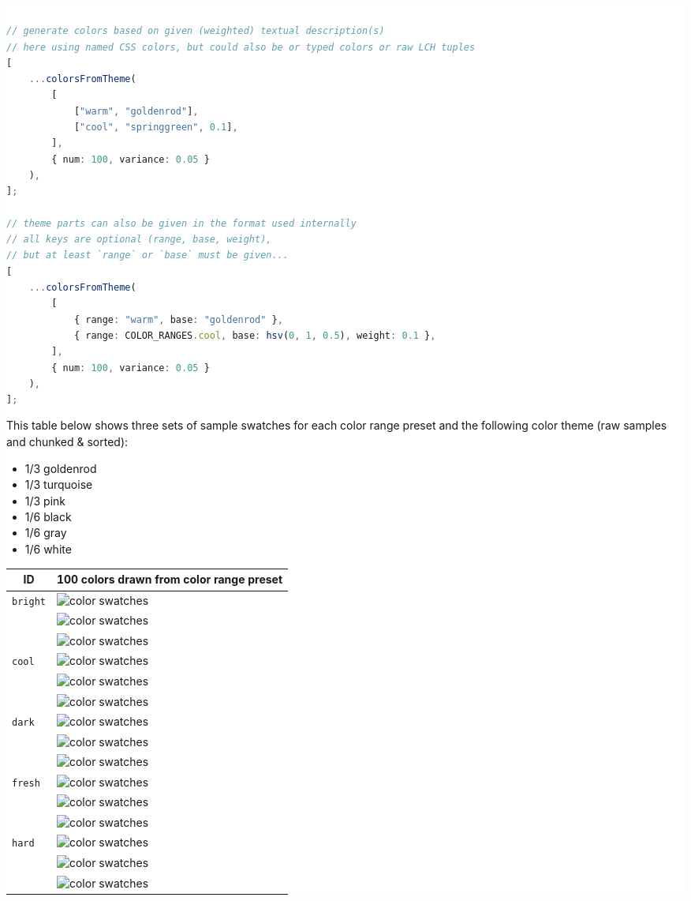 ```ts tangle:export/readme-range.ts

// generate colors based on given (weighted) textual description(s)
// here using named CSS colors, but could also be or typed colors or raw LCH tuples
[
    ...colorsFromTheme(
        [
            ["warm", "goldenrod"],
            ["cool", "springgreen", 0.1],
        ],
        { num: 100, variance: 0.05 }
    ),
];

// theme parts can also be given in the format used internally
// all keys are optional (range, base, weight),
// but at least `range` or `base` must be given...
[
    ...colorsFromTheme(
        [
            { range: "warm", base: "goldenrod" },
            { range: COLOR_RANGES.cool, base: hsv(0, 1, 0.5), weight: 0.1 },
        ],
        { num: 100, variance: 0.05 }
    ),
];
```

This table below shows three sets of sample swatches for each color range preset
and the following color theme (raw samples and chunked & sorted):

- 1/3 goldenrod
- 1/3 turquoise
- 1/3 pink
- 1/6 black
- 1/6 gray
- 1/6 white

| ID        | 100 colors drawn from color range preset                                                                                    |
|-----------|-----------------------------------------------------------------------------------------------------------------------------|
| `bright`  | ![color swatches](https://raw.githubusercontent.com/thi-ng/umbrella/develop/assets/color/swatches-range-bright-hue.svg)     |
|           | ![color swatches](https://raw.githubusercontent.com/thi-ng/umbrella/develop/assets/color/swatches-range-bright-mixed.svg)   |
|           | ![color swatches](https://raw.githubusercontent.com/thi-ng/umbrella/develop/assets/color/swatches-range-bright-chunks.svg)  |
| `cool`    | ![color swatches](https://raw.githubusercontent.com/thi-ng/umbrella/develop/assets/color/swatches-range-cool-hue.svg)       |
|           | ![color swatches](https://raw.githubusercontent.com/thi-ng/umbrella/develop/assets/color/swatches-range-cool-mixed.svg)     |
|           | ![color swatches](https://raw.githubusercontent.com/thi-ng/umbrella/develop/assets/color/swatches-range-cool-chunks.svg)    |
| `dark`    | ![color swatches](https://raw.githubusercontent.com/thi-ng/umbrella/develop/assets/color/swatches-range-dark-hue.svg)       |
|           | ![color swatches](https://raw.githubusercontent.com/thi-ng/umbrella/develop/assets/color/swatches-range-dark-mixed.svg)     |
|           | ![color swatches](https://raw.githubusercontent.com/thi-ng/umbrella/develop/assets/color/swatches-range-dark-chunks.svg)    |
| `fresh`   | ![color swatches](https://raw.githubusercontent.com/thi-ng/umbrella/develop/assets/color/swatches-range-fresh-hue.svg)      |
|           | ![color swatches](https://raw.githubusercontent.com/thi-ng/umbrella/develop/assets/color/swatches-range-fresh-mixed.svg)    |
|           | ![color swatches](https://raw.githubusercontent.com/thi-ng/umbrella/develop/assets/color/swatches-range-fresh-chunks.svg)   |
| `hard`    | ![color swatches](https://raw.githubusercontent.com/thi-ng/umbrella/develop/assets/color/swatches-range-hard-hue.svg)       |
|           | ![color swatches](https://raw.githubusercontent.com/thi-ng/umbrella/develop/assets/color/swatches-range-hard-mixed.svg)     |
|           | ![color swatches](https://raw.githubusercontent.com/thi-ng/umbrella/develop/assets/color/swatches-range-hard-chunks.svg)    |